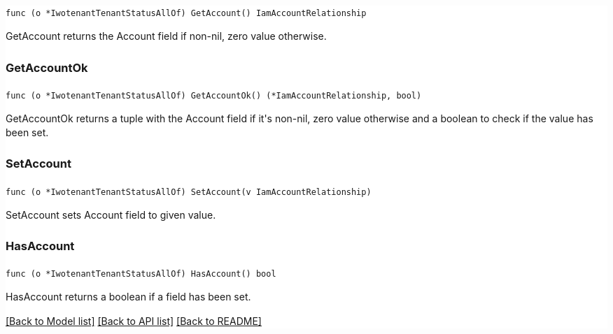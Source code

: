 `func (o *IwotenantTenantStatusAllOf) GetAccount() IamAccountRelationship`

GetAccount returns the Account field if non-nil, zero value otherwise.

### GetAccountOk

`func (o *IwotenantTenantStatusAllOf) GetAccountOk() (*IamAccountRelationship, bool)`

GetAccountOk returns a tuple with the Account field if it's non-nil, zero value otherwise
and a boolean to check if the value has been set.

### SetAccount

`func (o *IwotenantTenantStatusAllOf) SetAccount(v IamAccountRelationship)`

SetAccount sets Account field to given value.

### HasAccount

`func (o *IwotenantTenantStatusAllOf) HasAccount() bool`

HasAccount returns a boolean if a field has been set.


[[Back to Model list]](../README.md#documentation-for-models) [[Back to API list]](../README.md#documentation-for-api-endpoints) [[Back to README]](../README.md)


